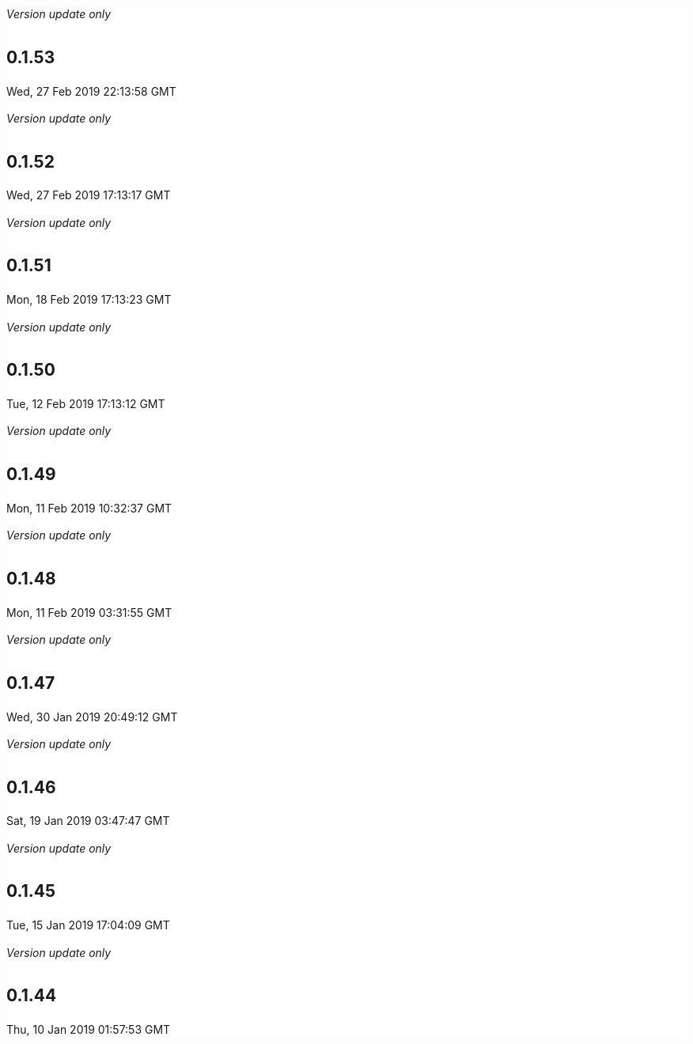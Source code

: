 *Version update only*

## 0.1.53
Wed, 27 Feb 2019 22:13:58 GMT

*Version update only*

## 0.1.52
Wed, 27 Feb 2019 17:13:17 GMT

*Version update only*

## 0.1.51
Mon, 18 Feb 2019 17:13:23 GMT

*Version update only*

## 0.1.50
Tue, 12 Feb 2019 17:13:12 GMT

*Version update only*

## 0.1.49
Mon, 11 Feb 2019 10:32:37 GMT

*Version update only*

## 0.1.48
Mon, 11 Feb 2019 03:31:55 GMT

*Version update only*

## 0.1.47
Wed, 30 Jan 2019 20:49:12 GMT

*Version update only*

## 0.1.46
Sat, 19 Jan 2019 03:47:47 GMT

*Version update only*

## 0.1.45
Tue, 15 Jan 2019 17:04:09 GMT

*Version update only*

## 0.1.44
Thu, 10 Jan 2019 01:57:53 GMT

